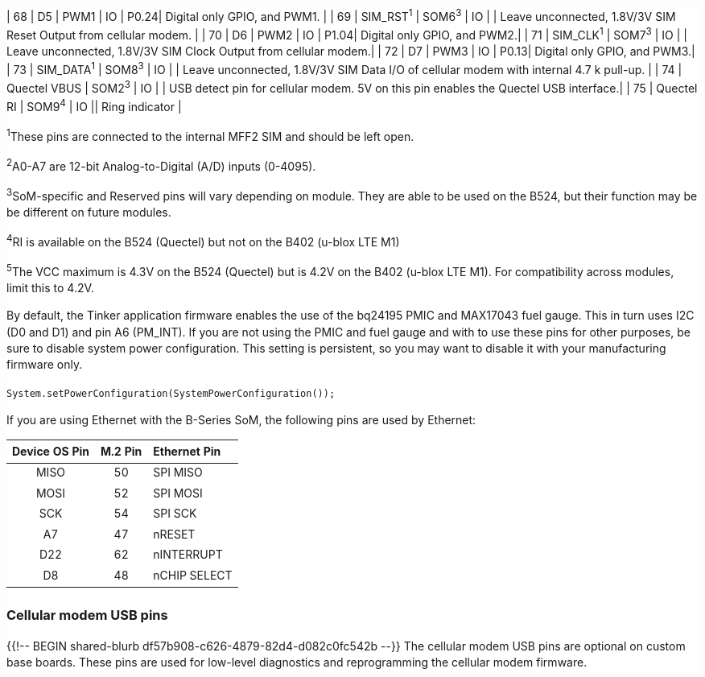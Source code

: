 | 68 | D5 | PWM1 | IO | P0.24| Digital only GPIO, and PWM1. |
| 69 | SIM_RST<sup>1</sup> | SOM6<sup>3</sup> | IO | | Leave unconnected, 1.8V/3V SIM Reset Output from cellular modem. |
| 70 | D6 | PWM2 | IO | P1.04| Digital only GPIO, and PWM2.|
| 71 | SIM_CLK<sup>1</sup> | SOM7<sup>3</sup> | IO | | Leave unconnected, 1.8V/3V SIM Clock Output from cellular modem.|
| 72 | D7 | PWM3 | IO | P0.13| Digital only GPIO, and PWM3.|
| 73 | SIM_DATA<sup>1</sup> | SOM8<sup>3</sup> | IO | | Leave unconnected, 1.8V/3V SIM Data I/O of cellular modem with internal 4.7 k pull-up. |
| 74 | Quectel VBUS | SOM2<sup>3</sup> | IO | | USB detect pin for cellular modem. 5V on this pin enables the Quectel USB interface.|
| 75 | Quectel RI | SOM9<sup>4</sup> | IO ||  Ring indicator |

<sup>1</sup>These pins are connected to the internal MFF2 SIM and should be left open. 

<sup>2</sup>A0-A7 are 12-bit Analog-to-Digital (A/D) inputs (0-4095).

<sup>3</sup>SoM-specific and Reserved pins will vary depending on module. They are able to be used on the B524, but their function may be be different on future modules.

<sup>4</sup>RI is available on the B524 (Quectel) but not on the B402 (u-blox LTE M1)

<sup>5</sup>The VCC maximum is 4.3V on the B524 (Quectel) but is 4.2V on the B402 (u-blox LTE M1). For compatibility across modules, limit this to 4.2V.

By default, the Tinker application firmware enables the use of the bq24195 PMIC and MAX17043 fuel gauge. This in turn uses I2C (D0 and D1) and pin A6 (PM_INT). If you are not using the PMIC and fuel gauge and with to use these pins for other purposes, be sure to disable system power configuration. This setting is persistent, so you may want to disable it with your manufacturing firmware only.

```
System.setPowerConfiguration(SystemPowerConfiguration());
```

If you are using Ethernet with the B-Series SoM, the following pins are used by Ethernet:

| Device OS Pin | M.2 Pin | Ethernet Pin  |
|:-------------:|:-------:|:--------------------------|
| MISO          | 50      | SPI MISO                  |
| MOSI          | 52      | SPI MOSI                  |
| SCK           | 54      | SPI SCK                   |
| A7            | 47      | nRESET                    |
| D22           | 62      | nINTERRUPT                |
| D8            | 48      | nCHIP SELECT              |


### Cellular modem USB pins

{{!-- BEGIN shared-blurb df57b908-c626-4879-82d4-d082c0fc542b --}}
The cellular modem USB pins are optional on custom base boards. These pins are used for low-level diagnostics 
and reprogramming the cellular modem firmware.
